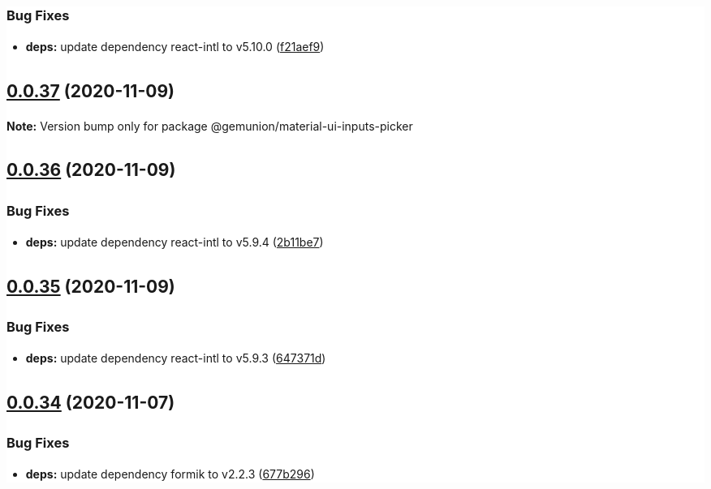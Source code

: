 
### Bug Fixes

* **deps:** update dependency react-intl to v5.10.0 ([f21aef9](https://github.com/memoryOS/material-ui/commit/f21aef93435c510e0fe478bef789b38938449d6c))





## [0.0.37](https://github.com/memoryOS/material-ui/compare/@gemunion/material-ui-inputs-picker@0.0.36...@gemunion/material-ui-inputs-picker@0.0.37) (2020-11-09)

**Note:** Version bump only for package @gemunion/material-ui-inputs-picker





## [0.0.36](https://github.com/memoryOS/material-ui/compare/@gemunion/material-ui-inputs-picker@0.0.35...@gemunion/material-ui-inputs-picker@0.0.36) (2020-11-09)


### Bug Fixes

* **deps:** update dependency react-intl to v5.9.4 ([2b11be7](https://github.com/memoryOS/material-ui/commit/2b11be7f9d26dbaea99cccde0c3dbee45dc25205))





## [0.0.35](https://github.com/memoryOS/material-ui/compare/@gemunion/material-ui-inputs-picker@0.0.34...@gemunion/material-ui-inputs-picker@0.0.35) (2020-11-09)


### Bug Fixes

* **deps:** update dependency react-intl to v5.9.3 ([647371d](https://github.com/memoryOS/material-ui/commit/647371d167c860ac72262b6d5205976070a645a9))





## [0.0.34](https://github.com/memoryOS/material-ui/compare/@gemunion/material-ui-inputs-picker@0.0.33...@gemunion/material-ui-inputs-picker@0.0.34) (2020-11-07)


### Bug Fixes

* **deps:** update dependency formik to v2.2.3 ([677b296](https://github.com/memoryOS/material-ui/commit/677b296dd000e4801a4838e94e7baa0f8023e4e6))


